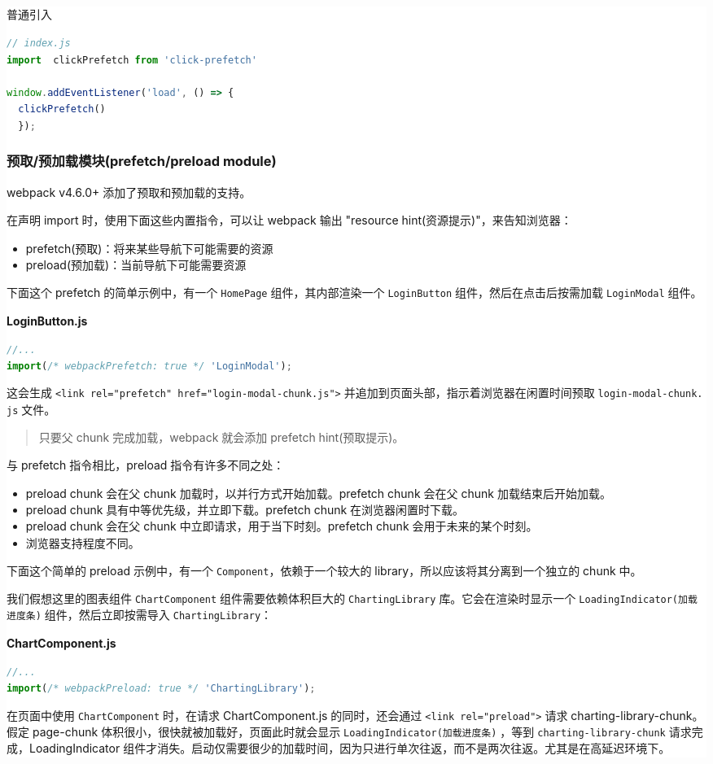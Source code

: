 普通引入

```js
// index.js
import  clickPrefetch from 'click-prefetch'

window.addEventListener('load', () => {
  clickPrefetch()
  });
```



### 预取/预加载模块(prefetch/preload module)

webpack v4.6.0+ 添加了预取和预加载的支持。

在声明 import 时，使用下面这些内置指令，可以让 webpack 输出 "resource hint(资源提示)"，来告知浏览器：

- prefetch(预取)：将来某些导航下可能需要的资源
- preload(预加载)：当前导航下可能需要资源

下面这个 prefetch 的简单示例中，有一个 `HomePage` 组件，其内部渲染一个 `LoginButton` 组件，然后在点击后按需加载 `LoginModal` 组件。

**LoginButton.js**

```js
//...
import(/* webpackPrefetch: true */ 'LoginModal');
```

这会生成 `<link rel="prefetch" href="login-modal-chunk.js">` 并追加到页面头部，指示着浏览器在闲置时间预取 `login-modal-chunk.js` 文件。

> 只要父 chunk 完成加载，webpack 就会添加 prefetch hint(预取提示)。

与 prefetch 指令相比，preload 指令有许多不同之处：

- preload chunk 会在父 chunk 加载时，以并行方式开始加载。prefetch chunk 会在父 chunk 加载结束后开始加载。
- preload chunk 具有中等优先级，并立即下载。prefetch chunk 在浏览器闲置时下载。
- preload chunk 会在父 chunk 中立即请求，用于当下时刻。prefetch chunk 会用于未来的某个时刻。
- 浏览器支持程度不同。

下面这个简单的 preload 示例中，有一个 `Component`，依赖于一个较大的 library，所以应该将其分离到一个独立的 chunk 中。

我们假想这里的图表组件 `ChartComponent` 组件需要依赖体积巨大的 `ChartingLibrary` 库。它会在渲染时显示一个 `LoadingIndicator(加载进度条)` 组件，然后立即按需导入 `ChartingLibrary`：

**ChartComponent.js**

```js
//...
import(/* webpackPreload: true */ 'ChartingLibrary');
```

在页面中使用 `ChartComponent` 时，在请求 ChartComponent.js 的同时，还会通过 `<link rel="preload">` 请求 charting-library-chunk。假定 page-chunk 体积很小，很快就被加载好，页面此时就会显示 `LoadingIndicator(加载进度条)` ，等到 `charting-library-chunk` 请求完成，LoadingIndicator 组件才消失。启动仅需要很少的加载时间，因为只进行单次往返，而不是两次往返。尤其是在高延迟环境下。


